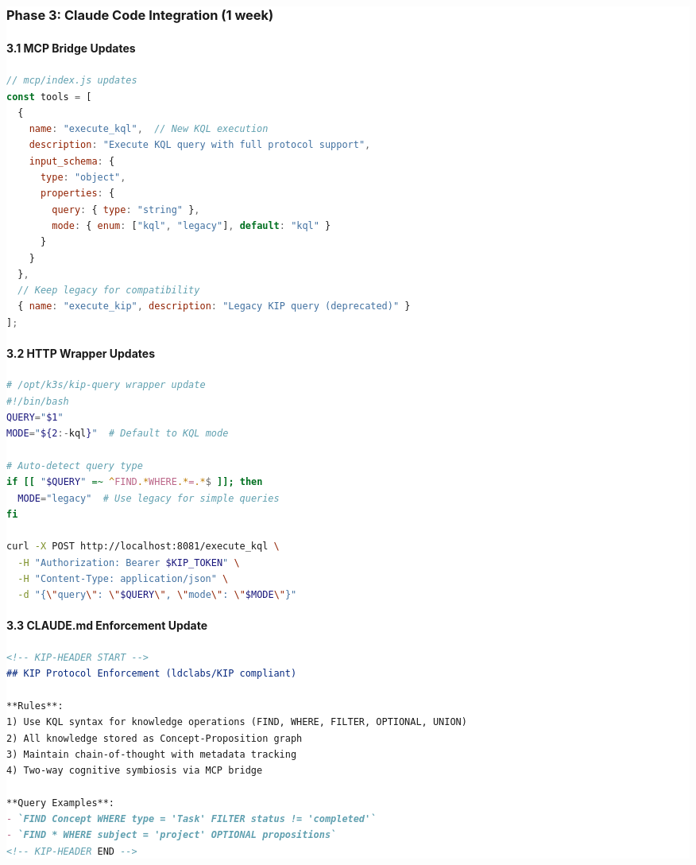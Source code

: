 ### Phase 3: Claude Code Integration (1 week)

#### 3.1 MCP Bridge Updates
```javascript
// mcp/index.js updates
const tools = [
  {
    name: "execute_kql",  // New KQL execution
    description: "Execute KQL query with full protocol support",
    input_schema: {
      type: "object",
      properties: {
        query: { type: "string" },
        mode: { enum: ["kql", "legacy"], default: "kql" }
      }
    }
  },
  // Keep legacy for compatibility
  { name: "execute_kip", description: "Legacy KIP query (deprecated)" }
];
```

#### 3.2 HTTP Wrapper Updates
```bash
# /opt/k3s/kip-query wrapper update
#!/bin/bash
QUERY="$1"
MODE="${2:-kql}"  # Default to KQL mode

# Auto-detect query type
if [[ "$QUERY" =~ ^FIND.*WHERE.*=.*$ ]]; then
  MODE="legacy"  # Use legacy for simple queries
fi

curl -X POST http://localhost:8081/execute_kql \
  -H "Authorization: Bearer $KIP_TOKEN" \
  -H "Content-Type: application/json" \
  -d "{\"query\": \"$QUERY\", \"mode\": \"$MODE\"}"
```

#### 3.3 CLAUDE.md Enforcement Update
```markdown
<!-- KIP-HEADER START -->
## KIP Protocol Enforcement (ldclabs/KIP compliant)

**Rules**:
1) Use KQL syntax for knowledge operations (FIND, WHERE, FILTER, OPTIONAL, UNION)
2) All knowledge stored as Concept-Proposition graph
3) Maintain chain-of-thought with metadata tracking
4) Two-way cognitive symbiosis via MCP bridge

**Query Examples**:
- `FIND Concept WHERE type = 'Task' FILTER status != 'completed'`
- `FIND * WHERE subject = 'project' OPTIONAL propositions`
<!-- KIP-HEADER END -->
```
